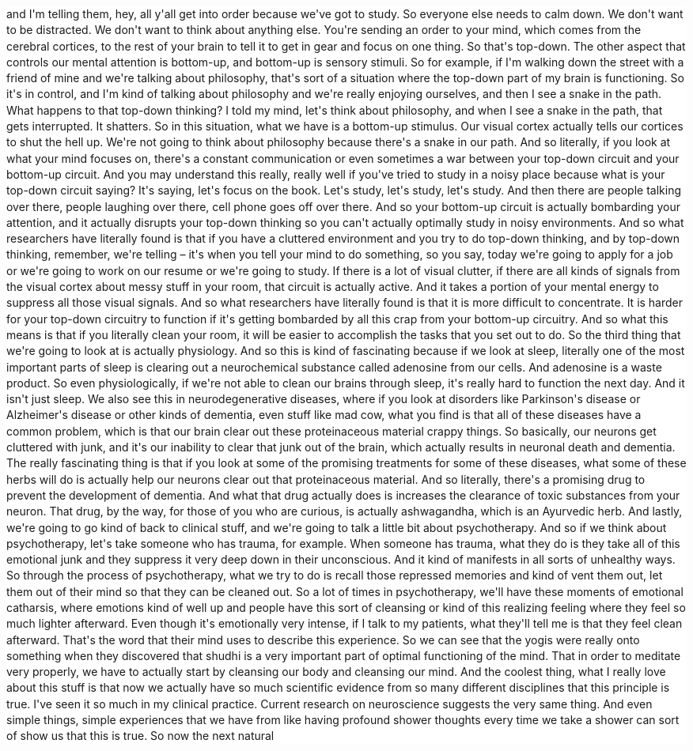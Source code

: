 and I'm telling them, hey, all y'all get into order because we've got to study. So everyone else needs to calm down. We don't want to be distracted. We don't want to think about anything else. You're sending an order to your mind, which comes from the cerebral cortices, to the rest of your brain to tell it to get in gear and focus on one thing. So that's top-down. The other aspect that controls our mental attention is bottom-up, and bottom-up is sensory stimuli. So for example, if I'm walking down the street with a friend of mine and we're talking about philosophy, that's sort of a situation where the top-down part of my brain is functioning. So it's in control, and I'm kind of talking about philosophy and we're really enjoying ourselves, and then I see a snake in the path. What happens to that top-down thinking? I told my mind, let's think about philosophy, and when I see a snake in the path, that gets interrupted. It shatters. So in this situation, what we have is a bottom-up stimulus. Our visual cortex actually tells our cortices to shut the hell up. We're not going to think about philosophy because there's a snake in our path. And so literally, if you look at what your mind focuses on, there's a constant communication or even sometimes a war between your top-down circuit and your bottom-up circuit. And you may understand this really, really well if you've tried to study in a noisy place because what is your top-down circuit saying? It's saying, let's focus on the book. Let's study, let's study, let's study. And then there are people talking over there, people laughing over there, cell phone goes off over there. And so your bottom-up circuit is actually bombarding your attention, and it actually disrupts your top-down thinking so you can't actually optimally study in noisy environments. And so what researchers have literally found is that if you have a cluttered environment and you try to do top-down thinking, and by top-down thinking, remember, we're telling – it's when you tell your mind to do something, so you say, today we're going to apply for a job or we're going to work on our resume or we're going to study. If there is a lot of visual clutter, if there are all kinds of signals from the visual cortex about messy stuff in your room, that circuit is actually active. And it takes a portion of your mental energy to suppress all those visual signals. And so what researchers have literally found is that it is more difficult to concentrate. It is harder for your top-down circuitry to function if it's getting bombarded by all this crap from your bottom-up circuitry. And so what this means is that if you literally clean your room, it will be easier to accomplish the tasks that you set out to do. So the third thing that we're going to look at is actually physiology. And so this is kind of fascinating because if we look at sleep, literally one of the most important parts of sleep is clearing out a neurochemical substance called adenosine from our cells. And adenosine is a waste product. So even physiologically, if we're not able to clean our brains through sleep, it's really hard to function the next day. And it isn't just sleep. We also see this in neurodegenerative diseases, where if you look at disorders like Parkinson's disease or Alzheimer's disease or other kinds of dementia, even stuff like mad cow, what you find is that all of these diseases have a common problem, which is that our brain clear out these proteinaceous material crappy things. So basically, our neurons get cluttered with junk, and it's our inability to clear that junk out of the brain, which actually results in neuronal death and dementia. The really fascinating thing is that if you look at some of the promising treatments for some of these diseases, what some of these herbs will do is actually help our neurons clear out that proteinaceous material. And so literally, there's a promising drug to prevent the development of dementia. And what that drug actually does is increases the clearance of toxic substances from your neuron. That drug, by the way, for those of you who are curious, is actually ashwagandha, which is an Ayurvedic herb. And lastly, we're going to go kind of back to clinical stuff, and we're going to talk a little bit about psychotherapy. And so if we think about psychotherapy, let's take someone who has trauma, for example. When someone has trauma, what they do is they take all of this emotional junk and they suppress it very deep down in their unconscious. And it kind of manifests in all sorts of unhealthy ways. So through the process of psychotherapy, what we try to do is recall those repressed memories and kind of vent them out, let them out of their mind so that they can be cleaned out. So a lot of times in psychotherapy, we'll have these moments of emotional catharsis, where emotions kind of well up and people have this sort of cleansing or kind of this realizing feeling where they feel so much lighter afterward. Even though it's emotionally very intense, if I talk to my patients, what they'll tell me is that they feel clean afterward. That's the word that their mind uses to describe this experience. So we can see that the yogis were really onto something when they discovered that shudhi is a very important part of optimal functioning of the mind. That in order to meditate very properly, we have to actually start by cleansing our body and cleansing our mind. And the coolest thing, what I really love about this stuff is that now we actually have so much scientific evidence from so many different disciplines that this principle is true. I've seen it so much in my clinical practice. Current research on neuroscience suggests the very same thing. And even simple things, simple experiences that we have from like having profound shower thoughts every time we take a shower can sort of show us that this is true. So now the next natural
